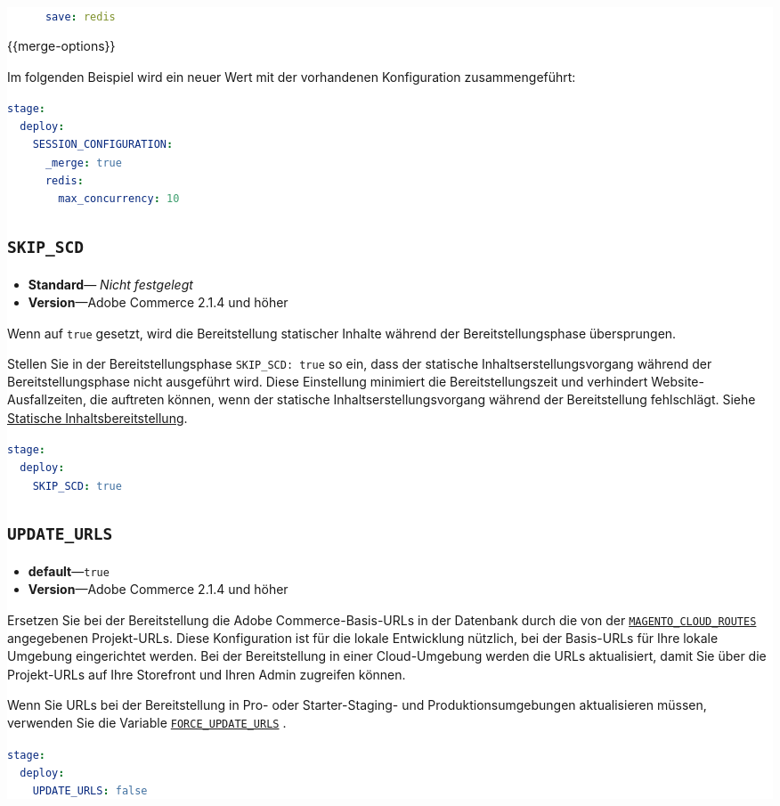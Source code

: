 ```yaml
      save: redis
```

{{merge-options}}

Im folgenden Beispiel wird ein neuer Wert mit der vorhandenen Konfiguration zusammengeführt:

```yaml
stage:
  deploy:
    SESSION_CONFIGURATION:
      _merge: true
      redis:
        max_concurrency: 10
```

## `SKIP_SCD`

- **Standard**— _Nicht festgelegt_
- **Version**—Adobe Commerce 2.1.4 und höher

Wenn auf `true` gesetzt, wird die Bereitstellung statischer Inhalte während der Bereitstellungsphase übersprungen.

Stellen Sie in der Bereitstellungsphase `SKIP_SCD: true` so ein, dass der statische Inhaltserstellungsvorgang während der Bereitstellungsphase nicht ausgeführt wird. Diese Einstellung minimiert die Bereitstellungszeit und verhindert Website-Ausfallzeiten, die auftreten können, wenn der statische Inhaltserstellungsvorgang während der Bereitstellung fehlschlägt. Siehe [Statische Inhaltsbereitstellung](../deploy/static-content.md).

```yaml
stage:
  deploy:
    SKIP_SCD: true
```

## `UPDATE_URLS`

- **default**—`true`
- **Version**—Adobe Commerce 2.1.4 und höher

Ersetzen Sie bei der Bereitstellung die Adobe Commerce-Basis-URLs in der Datenbank durch die von der [`MAGENTO_CLOUD_ROUTES`](variables-cloud.md) angegebenen Projekt-URLs. Diese Konfiguration ist für die lokale Entwicklung nützlich, bei der Basis-URLs für Ihre lokale Umgebung eingerichtet werden. Bei der Bereitstellung in einer Cloud-Umgebung werden die URLs aktualisiert, damit Sie über die Projekt-URLs auf Ihre Storefront und Ihren Admin zugreifen können.

Wenn Sie URLs bei der Bereitstellung in Pro- oder Starter-Staging- und Produktionsumgebungen aktualisieren müssen, verwenden Sie die Variable [`FORCE_UPDATE_URLS`](#force_update_urls) .

```yaml
stage:
  deploy:
    UPDATE_URLS: false
```
